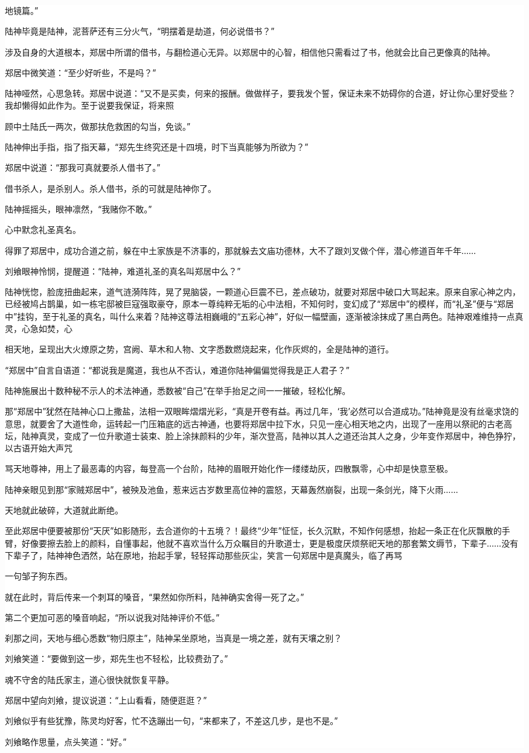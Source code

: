    地镜篇。”

   陆神毕竟是陆神，泥菩萨还有三分火气，“明摆着是劫道，何必说借书？”

   涉及自身的大道根本，郑居中所谓的借书，与翻检道心无异。以郑居中的心智，相信他只需看过了书，他就会比自己更像真的陆神。

   郑居中微笑道：“至少好听些，不是吗？”

   陆神哑然，心思急转。郑居中说道：“又不是买卖，何来的报酬。做做样子，要我发个誓，保证未来不妨碍你的合道，好让你心里好受些？我却懒得如此作为。至于说要我保证，将来照

   顾中土陆氏一两次，做那扶危救困的勾当，免谈。”

   陆神伸出手指，指了指天幕，“郑先生终究还是十四境，时下当真能够为所欲为？”

   郑居中说道：“那我可真就要杀人借书了。”

   借书杀人，是杀别人。杀人借书，杀的可就是陆神你了。

   陆神摇摇头，眼神凛然，“我赌你不敢。”

   心中默念礼圣真名。

   得罪了郑居中，成功合道之前，躲在中土家族是不济事的，那就躲去文庙功德林，大不了跟刘叉做个伴，潜心修道百年千年……

   刘飨眼神怜悯，提醒道：“陆神，难道礼圣的真名叫郑居中么？”

   陆神恍惚，脸庞扭曲起来，道气涟漪阵阵，晃了晃脑袋，一颗道心巨震不已，差点破功，就要对郑居中破口大骂起来。原来自家心神之内，已经被鸠占鹊巢，如一栋宅邸被巨寇强取豪夺，原本一尊纯粹无垢的心中法相，不知何时，变幻成了“郑居中”的模样，而“礼圣”便与“郑居中”挂钩，至于礼圣的真名，叫什么来着？陆神这尊法相巍峨的“五彩心神”，好似一幅壁画，逐渐被涂抹成了黑白两色。陆神艰难维持一点真灵，心急如焚，心

   相天地，呈现出大火燎原之势，宫阙、草木和人物、文字悉数燃烧起来，化作灰烬的，全是陆神的道行。

   “郑居中”自言自语道：“都说我是魔道，我也从不否认，难道你陆神偏偏觉得我是正人君子？”

   陆神施展出十数种秘不示人的术法神通，悉数被“自己”在举手抬足之间一一摧破，轻松化解。

   那“郑居中”犹然在陆神心口上撒盐，法相一双眼眸熠熠光彩，“真是开卷有益。再过几年，‘我’必然可以合道成功。”陆神竟是没有丝毫求饶的意思，就要舍了大道性命，运转起一门压箱底的远古神通，也要将郑居中拉下水，只见一座心相天地之内，出现了一座用以祭祀的古老高坛，陆神真灵，变成了一位升歌道士装束、脸上涂抹颜料的少年，渐次登高，陆神以其人之道还治其人之身，少年变作郑居中，神色狰狞，以古语开始大声咒

   骂天地尊神，用上了最恶毒的内容，每登高一个台阶，陆神的眉眼开始化作一缕缕劫灰，四散飘零，心中却是快意至极。

   陆神亲眼见到那“家贼郑居中”，被殃及池鱼，惹来远古岁数里高位神的震怒，天幕轰然崩裂，出现一条剑光，降下火雨……

   天地就此破碎，大道就此断绝。

   至此郑居中便要被那份“天厌”如影随形，去合道你的十五境？！最终“少年”怔怔，长久沉默，不知作何感想，抬起一条正在化灰飘散的手臂，好像要擦去脸上的颜料，自懂事起，他就不喜欢当什么万众瞩目的升歌道士，更是极度厌烦祭祀天地的那套繁文缛节，下辈子……没有下辈子了，陆神神色洒然，站在原地，抬起手掌，轻轻挥动那些灰尘，笑言一句郑居中是真魔头，临了再骂

   一句邹子狗东西。

   就在此时，背后传来一个刺耳的嗓音，“果然如你所料，陆神确实舍得一死了之。”

   第二个更加可恶的嗓音响起，“所以说我对陆神评价不低。”

   刹那之间，天地与细心悉数“物归原主”，陆神呆坐原地，当真是一境之差，就有天壤之别？

   刘飨笑道：“要做到这一步，郑先生也不轻松，比较费劲了。”

   魂不守舍的陆氏家主，道心很快就恢复平静。

   郑居中望向刘飨，提议说道：“上山看看，随便逛逛？”

   刘飨似乎有些犹豫，陈灵均好客，忙不迭蹦出一句，“来都来了，不差这几步，是也不是。”

   刘飨略作思量，点头笑道：“好。”
